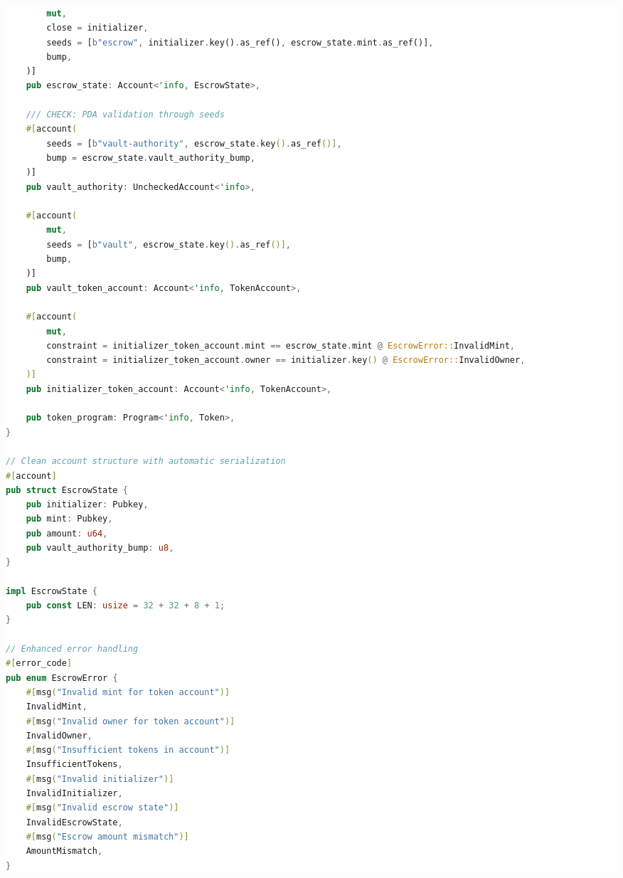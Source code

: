 ```rust
        mut,
        close = initializer,
        seeds = [b"escrow", initializer.key().as_ref(), escrow_state.mint.as_ref()],
        bump,
    )]
    pub escrow_state: Account<'info, EscrowState>,
    
    /// CHECK: PDA validation through seeds
    #[account(
        seeds = [b"vault-authority", escrow_state.key().as_ref()],
        bump = escrow_state.vault_authority_bump,
    )]
    pub vault_authority: UncheckedAccount<'info>,
    
    #[account(
        mut,
        seeds = [b"vault", escrow_state.key().as_ref()],
        bump,
    )]
    pub vault_token_account: Account<'info, TokenAccount>,
    
    #[account(
        mut,
        constraint = initializer_token_account.mint == escrow_state.mint @ EscrowError::InvalidMint,
        constraint = initializer_token_account.owner == initializer.key() @ EscrowError::InvalidOwner,
    )]
    pub initializer_token_account: Account<'info, TokenAccount>,
    
    pub token_program: Program<'info, Token>,
}

// Clean account structure with automatic serialization
#[account]
pub struct EscrowState {
    pub initializer: Pubkey,
    pub mint: Pubkey,
    pub amount: u64,
    pub vault_authority_bump: u8,
}

impl EscrowState {
    pub const LEN: usize = 32 + 32 + 8 + 1;
}

// Enhanced error handling
#[error_code]
pub enum EscrowError {
    #[msg("Invalid mint for token account")]
    InvalidMint,
    #[msg("Invalid owner for token account")]
    InvalidOwner,
    #[msg("Insufficient tokens in account")]
    InsufficientTokens,
    #[msg("Invalid initializer")]
    InvalidInitializer,
    #[msg("Invalid escrow state")]
    InvalidEscrowState,
    #[msg("Escrow amount mismatch")]
    AmountMismatch,
}

```